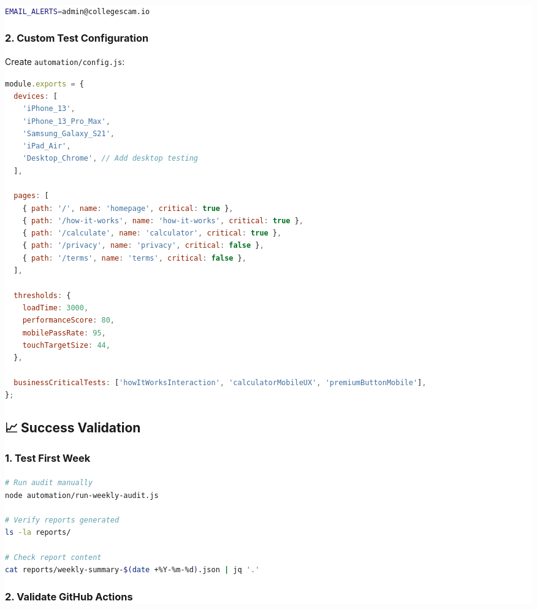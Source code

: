 ```bash
EMAIL_ALERTS=admin@collegescam.io
```

### 2. Custom Test Configuration

Create `automation/config.js`:

```javascript
module.exports = {
  devices: [
    'iPhone_13',
    'iPhone_13_Pro_Max',
    'Samsung_Galaxy_S21',
    'iPad_Air',
    'Desktop_Chrome', // Add desktop testing
  ],

  pages: [
    { path: '/', name: 'homepage', critical: true },
    { path: '/how-it-works', name: 'how-it-works', critical: true },
    { path: '/calculate', name: 'calculator', critical: true },
    { path: '/privacy', name: 'privacy', critical: false },
    { path: '/terms', name: 'terms', critical: false },
  ],

  thresholds: {
    loadTime: 3000,
    performanceScore: 80,
    mobilePassRate: 95,
    touchTargetSize: 44,
  },

  businessCriticalTests: ['howItWorksInteraction', 'calculatorMobileUX', 'premiumButtonMobile'],
};
```

## 📈 Success Validation

### 1. Test First Week

```bash
# Run audit manually
node automation/run-weekly-audit.js

# Verify reports generated
ls -la reports/

# Check report content
cat reports/weekly-summary-$(date +%Y-%m-%d).json | jq '.'
```

### 2. Validate GitHub Actions
